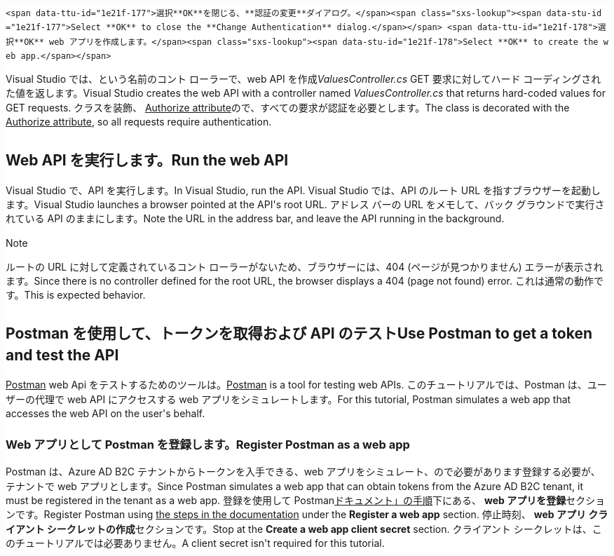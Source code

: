     <span data-ttu-id="1e21f-177">選択**OK**を閉じる、**認証の変更**ダイアログ。</span><span class="sxs-lookup"><span data-stu-id="1e21f-177">Select **OK** to close the **Change Authentication** dialog.</span></span> <span data-ttu-id="1e21f-178">選択**OK** web アプリを作成します。</span><span class="sxs-lookup"><span data-stu-id="1e21f-178">Select **OK** to create the web app.</span></span>

<span data-ttu-id="1e21f-179">Visual Studio では、という名前のコント ローラーで、web API を作成*ValuesController.cs* GET 要求に対してハード コーディングされた値を返します。</span><span class="sxs-lookup"><span data-stu-id="1e21f-179">Visual Studio creates the web API with a controller named *ValuesController.cs* that returns hard-coded values for GET requests.</span></span> <span data-ttu-id="1e21f-180">クラスを装飾、 [Authorize attribute](xref:security/authorization/simple)ので、すべての要求が認証を必要とします。</span><span class="sxs-lookup"><span data-stu-id="1e21f-180">The class is decorated with the [Authorize attribute](xref:security/authorization/simple), so all requests require authentication.</span></span>

## <a name="run-the-web-api"></a><span data-ttu-id="1e21f-181">Web API を実行します。</span><span class="sxs-lookup"><span data-stu-id="1e21f-181">Run the web API</span></span>

<span data-ttu-id="1e21f-182">Visual Studio で、API を実行します。</span><span class="sxs-lookup"><span data-stu-id="1e21f-182">In Visual Studio, run the API.</span></span> <span data-ttu-id="1e21f-183">Visual Studio では、API のルート URL を指すブラウザーを起動します。</span><span class="sxs-lookup"><span data-stu-id="1e21f-183">Visual Studio launches a browser pointed at the API's root URL.</span></span> <span data-ttu-id="1e21f-184">アドレス バーの URL をメモして、バック グラウンドで実行されている API のままにします。</span><span class="sxs-lookup"><span data-stu-id="1e21f-184">Note the URL in the address bar, and leave the API running in the background.</span></span>

> [!NOTE]
> <span data-ttu-id="1e21f-185">ルートの URL に対して定義されているコント ローラーがないため、ブラウザーには、404 (ページが見つかりません) エラーが表示されます。</span><span class="sxs-lookup"><span data-stu-id="1e21f-185">Since there is no controller defined for the root URL, the browser displays a 404 (page not found) error.</span></span> <span data-ttu-id="1e21f-186">これは通常の動作です。</span><span class="sxs-lookup"><span data-stu-id="1e21f-186">This is expected behavior.</span></span>

## <a name="use-postman-to-get-a-token-and-test-the-api"></a><span data-ttu-id="1e21f-187">Postman を使用して、トークンを取得および API のテスト</span><span class="sxs-lookup"><span data-stu-id="1e21f-187">Use Postman to get a token and test the API</span></span>

<span data-ttu-id="1e21f-188">[Postman](https://getpostman.com/postman) web Api をテストするためのツールは。</span><span class="sxs-lookup"><span data-stu-id="1e21f-188">[Postman](https://getpostman.com/postman) is a tool for testing web APIs.</span></span> <span data-ttu-id="1e21f-189">このチュートリアルでは、Postman は、ユーザーの代理で web API にアクセスする web アプリをシミュレートします。</span><span class="sxs-lookup"><span data-stu-id="1e21f-189">For this tutorial, Postman simulates a web app that accesses the web API on the user's behalf.</span></span>

### <a name="register-postman-as-a-web-app"></a><span data-ttu-id="1e21f-190">Web アプリとして Postman を登録します。</span><span class="sxs-lookup"><span data-stu-id="1e21f-190">Register Postman as a web app</span></span>

<span data-ttu-id="1e21f-191">Postman は、Azure AD B2C テナントからトークンを入手できる、web アプリをシミュレート、ので必要があります登録する必要が、テナントで web アプリとします。</span><span class="sxs-lookup"><span data-stu-id="1e21f-191">Since Postman simulates a web app that can obtain tokens from the Azure AD B2C tenant, it must be registered in the tenant as a web app.</span></span> <span data-ttu-id="1e21f-192">登録を使用して Postman[ドキュメント」の手順](/azure/active-directory-b2c/active-directory-b2c-app-registration#register-a-web-app)下にある、 **web アプリを登録**セクションです。</span><span class="sxs-lookup"><span data-stu-id="1e21f-192">Register Postman using [the steps in the documentation](/azure/active-directory-b2c/active-directory-b2c-app-registration#register-a-web-app) under the **Register a web app** section.</span></span> <span data-ttu-id="1e21f-193">停止時刻、 **web アプリ クライアント シークレットの作成**セクションです。</span><span class="sxs-lookup"><span data-stu-id="1e21f-193">Stop at the **Create a web app client secret** section.</span></span> <span data-ttu-id="1e21f-194">クライアント シークレットは、このチュートリアルでは必要ありません。</span><span class="sxs-lookup"><span data-stu-id="1e21f-194">A client secret isn't required for this tutorial.</span></span> 
